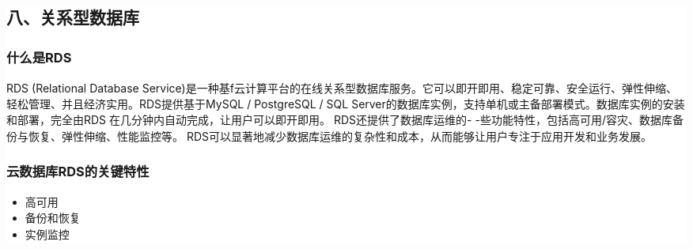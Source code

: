 ## 八、关系型数据库

### 什么是RDS

RDS (Relational Database Service)是一种基f云计算平台的在线关系型数据库服务。它可以即开即用、稳定可靠、安全运行、弹性伸缩、轻松管理、并且经济实用。RDS提供基于MySQL / PostgreSQL / SQL Server的数据库实例，支持单机或主备部署模式。数据库实例的安装和部署，完全由RDS 在几分钟内自动完成，让用户可以即开即用。
RDS还提供了数据库运维的- -些功能特性，包括高可用/容灾、数据库备份与恢复、弹性伸缩、性能监控等。
RDS可以显著地减少数据库运维的复杂性和成本，从而能够让用户专注于应用开发和业务发展。

### 云数据库RDS的关键特性

- 高可用
- 备份和恢复
- 实例监控

